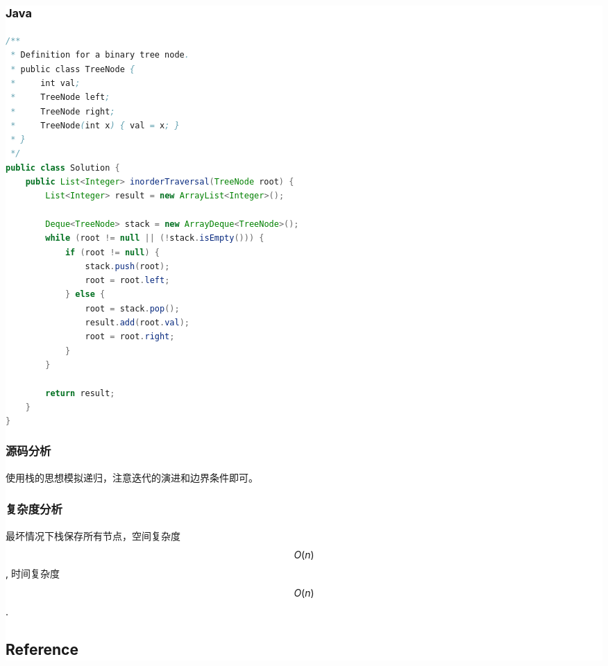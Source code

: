 ### Java

```java
/**
 * Definition for a binary tree node.
 * public class TreeNode {
 *     int val;
 *     TreeNode left;
 *     TreeNode right;
 *     TreeNode(int x) { val = x; }
 * }
 */
public class Solution {
    public List<Integer> inorderTraversal(TreeNode root) {
        List<Integer> result = new ArrayList<Integer>();

        Deque<TreeNode> stack = new ArrayDeque<TreeNode>();
        while (root != null || (!stack.isEmpty())) {
            if (root != null) {
                stack.push(root);
                root = root.left;
            } else {
                root = stack.pop();
                result.add(root.val);
                root = root.right;
            }
        }

        return result;
    }
}
```

### 源码分析

使用栈的思想模拟递归，注意迭代的演进和边界条件即可。

### 复杂度分析

最坏情况下栈保存所有节点，空间复杂度 $$O(n)$$, 时间复杂度 $$O(n)$$.

## Reference
